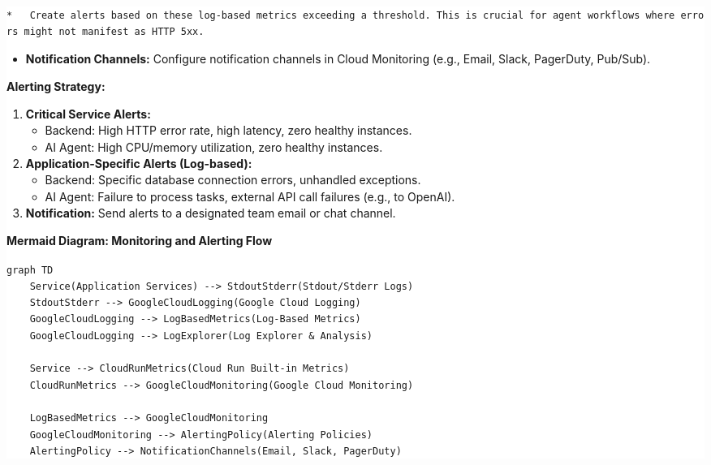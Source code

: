     *   Create alerts based on these log-based metrics exceeding a threshold. This is crucial for agent workflows where errors might not manifest as HTTP 5xx.
*   **Notification Channels:** Configure notification channels in Cloud Monitoring (e.g., Email, Slack, PagerDuty, Pub/Sub).

**Alerting Strategy:**

1.  **Critical Service Alerts:**
    *   Backend: High HTTP error rate, high latency, zero healthy instances.
    *   AI Agent: High CPU/memory utilization, zero healthy instances.
2.  **Application-Specific Alerts (Log-based):**
    *   Backend: Specific database connection errors, unhandled exceptions.
    *   AI Agent: Failure to process tasks, external API call failures (e.g., to OpenAI).
3.  **Notification:** Send alerts to a designated team email or chat channel.

**Mermaid Diagram: Monitoring and Alerting Flow**

```mermaid
graph TD
    Service(Application Services) --> StdoutStderr(Stdout/Stderr Logs)
    StdoutStderr --> GoogleCloudLogging(Google Cloud Logging)
    GoogleCloudLogging --> LogBasedMetrics(Log-Based Metrics)
    GoogleCloudLogging --> LogExplorer(Log Explorer & Analysis)

    Service --> CloudRunMetrics(Cloud Run Built-in Metrics)
    CloudRunMetrics --> GoogleCloudMonitoring(Google Cloud Monitoring)

    LogBasedMetrics --> GoogleCloudMonitoring
    GoogleCloudMonitoring --> AlertingPolicy(Alerting Policies)
    AlertingPolicy --> NotificationChannels(Email, Slack, PagerDuty)